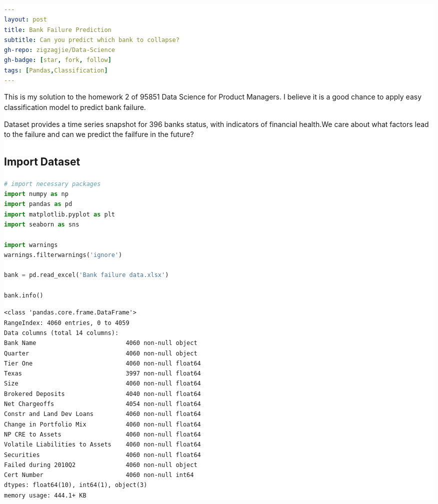 ```yaml
---
layout: post
title: Bank Failure Prediction 
subtitle: Can you predict which bank to collapse?
gh-repo: zigzagjie/Data-Science
gh-badge: [star, fork, follow]
tags: [Pandas,Classification]
---
```


This is my solution to the homework 2 of 95851 Data Science for Product Managers. I believe it is a good chance to apply easy classification model to predict bank failure. 

Dataset provides a time series snapshot for 396 banks status, with indicators of financial health.We care about what factors lead to the failure and can we predict the failfure in the future?

## Import Dataset


```python
# import necessary packages
import numpy as np
import pandas as pd
import matplotlib.pyplot as plt
import seaborn as sns

import warnings
warnings.filterwarnings('ignore')

bank = pd.read_excel('Bank failure data.xlsx')

bank.info()
```

    <class 'pandas.core.frame.DataFrame'>
    RangeIndex: 4060 entries, 0 to 4059
    Data columns (total 14 columns):
    Bank Name                         4060 non-null object
    Quarter                           4060 non-null object
    Tier One                          4060 non-null float64
    Texas                             3997 non-null float64
    Size                              4060 non-null float64
    Brokered Deposits                 4040 non-null float64
    Net Chargeoffs                    4054 non-null float64
    Constr and Land Dev Loans         4060 non-null float64
    Change in Portfolio Mix           4060 non-null float64
    NP CRE to Assets                  4060 non-null float64
    Volatile Liabilities to Assets    4060 non-null float64
    Securities                        4060 non-null float64
    Failed during 2010Q2              4060 non-null object
    Cert Number                       4060 non-null int64
    dtypes: float64(10), int64(1), object(3)
    memory usage: 444.1+ KB
    